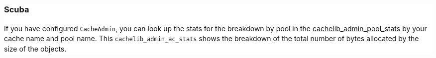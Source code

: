 
### Scuba

If you have configured `CacheAdmin`, you can look up the stats for the breakdown by pool in the [cachelib_admin_pool_stats](https://fburl.com/scuba/qocjnmrq) by your cache name and pool name. This `cachelib_admin_ac_stats` shows the breakdown of the total number of bytes allocated by the size of the objects.
